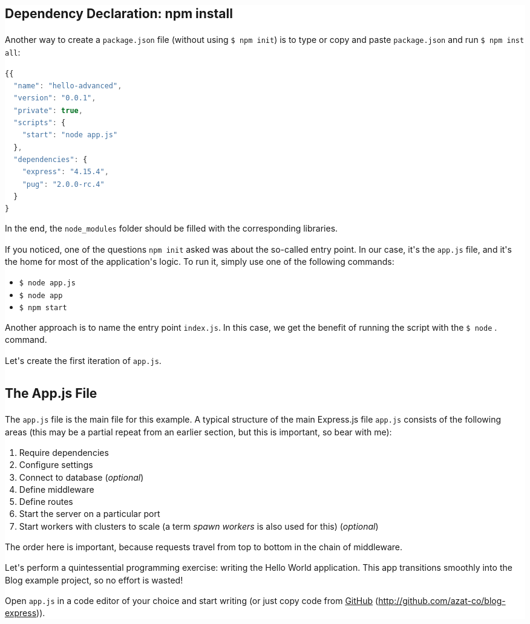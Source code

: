## Dependency Declaration: npm install

Another way to create a `package.json` file (without using `$ npm init`) is to type or copy and paste `package.json` and run `$ npm install`:

```js
{{
  "name": "hello-advanced",
  "version": "0.0.1",
  "private": true,
  "scripts": {
    "start": "node app.js"
  },
  "dependencies": {
    "express": "4.15.4",
    "pug": "2.0.0-rc.4"
  }
}
```

In the end, the `node_modules` folder should be filled with the corresponding libraries.

If you noticed, one of the questions `npm init` asked was about the so-called entry point. In our case, it&#39;s the `app.js` file, and it&#39;s the home for most of the application&#39;s logic. To run it, simply use one of the following commands:

- `$ node app.js`
- `$ node app`
- `$ npm start`

Another approach is to name the entry point `index.js`. In this case, we get the benefit of running the script with the `$ node` . command.

Let&#39;s create the first iteration of `app.js`.

## The App.js File

The `app.js` file is the main file for this example. A typical structure of the main Express.js file `app.js` consists of the following areas (this may be a partial repeat from an earlier section, but this is important, so bear with me):

1. Require dependencies
2. Configure settings
3. Connect to database (*optional*)
4. Define middleware
5. Define routes
6. Start the server on a particular port
7. Start workers with clusters to scale (a term *spawn workers* is also used for this) (*optional*)

The order here is important, because requests travel from top to bottom in the chain of middleware.

Let&#39;s perform a quintessential programming exercise: writing the Hello World application. This app transitions smoothly into the Blog example project, so no effort is wasted!

Open `app.js` in a code editor of your choice and start writing (or just copy code from [GitHub](http://github.com/azat-co/blog-express) (<http://github.com/azat-co/blog-express>)).
